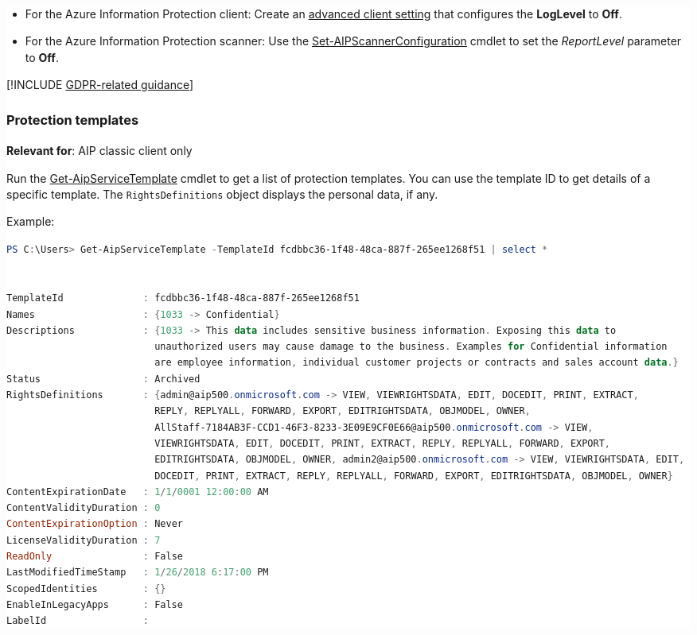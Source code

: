 - For the Azure Information Protection client: Create an [advanced client setting](./rms-client/clientv2-admin-guide-customizations.md#change-the-local-logging-level) that configures the **LogLevel** to **Off**.

- For the Azure Information Protection scanner: Use the [Set-AIPScannerConfiguration](/powershell/module/azureinformationprotection/set-aipscannerconfiguration) cmdlet to set the *ReportLevel* parameter to **Off**.

[!INCLUDE [GDPR-related guidance](./includes/gdpr-hybrid-note.md)]

### Protection templates

**Relevant for**: AIP classic client only

Run the [Get-AipServiceTemplate](/powershell/module/aipservice/get-aipservicetemplate) cmdlet to get a list of protection templates. You can use the template ID to get details of a specific template. The `RightsDefinitions` object displays the personal data, if any. 

Example:
```PowerShell
PS C:\Users> Get-AipServiceTemplate -TemplateId fcdbbc36-1f48-48ca-887f-265ee1268f51 | select *


TemplateId              : fcdbbc36-1f48-48ca-887f-265ee1268f51
Names                   : {1033 -> Confidential}
Descriptions            : {1033 -> This data includes sensitive business information. Exposing this data to
                          unauthorized users may cause damage to the business. Examples for Confidential information
                          are employee information, individual customer projects or contracts and sales account data.}
Status                  : Archived
RightsDefinitions       : {admin@aip500.onmicrosoft.com -> VIEW, VIEWRIGHTSDATA, EDIT, DOCEDIT, PRINT, EXTRACT,
                          REPLY, REPLYALL, FORWARD, EXPORT, EDITRIGHTSDATA, OBJMODEL, OWNER,
                          AllStaff-7184AB3F-CCD1-46F3-8233-3E09E9CF0E66@aip500.onmicrosoft.com -> VIEW,
                          VIEWRIGHTSDATA, EDIT, DOCEDIT, PRINT, EXTRACT, REPLY, REPLYALL, FORWARD, EXPORT,
                          EDITRIGHTSDATA, OBJMODEL, OWNER, admin2@aip500.onmicrosoft.com -> VIEW, VIEWRIGHTSDATA, EDIT,
                          DOCEDIT, PRINT, EXTRACT, REPLY, REPLYALL, FORWARD, EXPORT, EDITRIGHTSDATA, OBJMODEL, OWNER}
ContentExpirationDate   : 1/1/0001 12:00:00 AM
ContentValidityDuration : 0
ContentExpirationOption : Never
LicenseValidityDuration : 7
ReadOnly                : False
LastModifiedTimeStamp   : 1/26/2018 6:17:00 PM
ScopedIdentities        : {}
EnableInLegacyApps      : False
LabelId                 :
```
